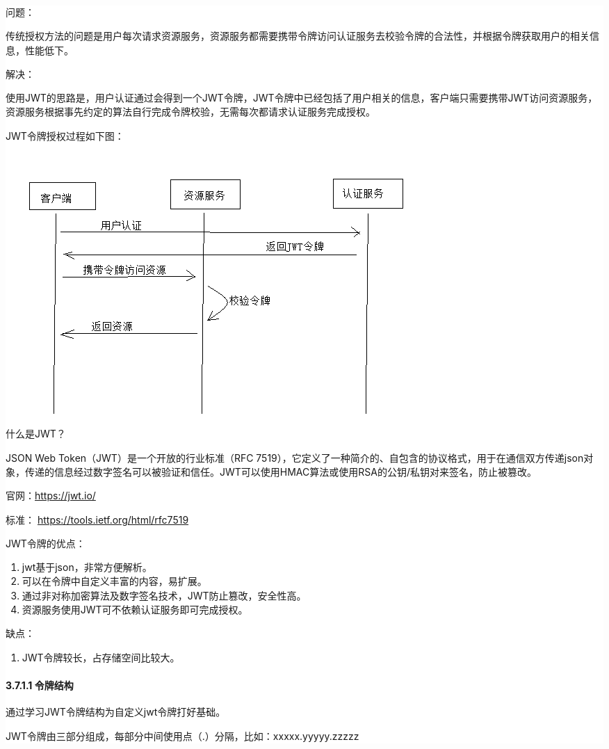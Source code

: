 问题：

传统授权方法的问题是用户每次请求资源服务，资源服务都需要携带令牌访问认证服务去校验令牌的合法性，并根据令牌获取用户的相关信息，性能低下。

解决：

使用JWT的思路是，用户认证通过会得到一个JWT令牌，JWT令牌中已经包括了用户相关的信息，客户端只需要携带JWT访问资源服务，资源服务根据事先约定的算法自行完成令牌校验，无需每次都请求认证服务完成授权。

JWT令牌授权过程如下图：

![](img/sec28.png)

什么是JWT？

JSON Web Token（JWT）是一个开放的行业标准（RFC 7519），它定义了一种简介的、自包含的协议格式，用于在通信双方传递json对象，传递的信息经过数字签名可以被验证和信任。JWT可以使用HMAC算法或使用RSA的公钥/私钥对来签名，防止被篡改。

官网：https://jwt.io/

标准： https://tools.ietf.org/html/rfc7519

JWT令牌的优点：

1. jwt基于json，非常方便解析。
2. 可以在令牌中自定义丰富的内容，易扩展。
3. 通过非对称加密算法及数字签名技术，JWT防止篡改，安全性高。
4. 资源服务使用JWT可不依赖认证服务即可完成授权。

缺点：

1. JWT令牌较长，占存储空间比较大。

#### 3.7.1.1 令牌结构

通过学习JWT令牌结构为自定义jwt令牌打好基础。

JWT令牌由三部分组成，每部分中间使用点（.）分隔，比如：xxxxx.yyyyy.zzzzz
